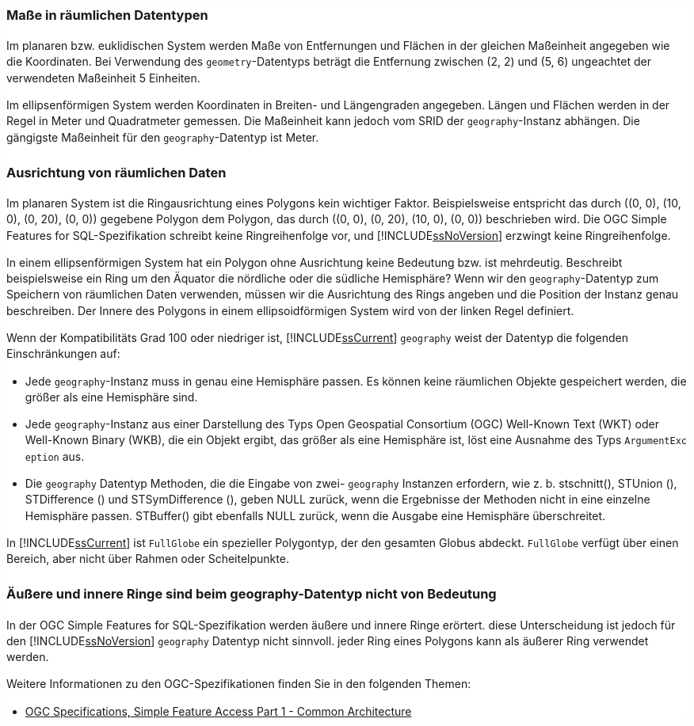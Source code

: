 ### <a name="measurements-in-spatial-data-types"></a>Maße in räumlichen Datentypen
 Im planaren bzw. euklidischen System werden Maße von Entfernungen und Flächen in der gleichen Maßeinheit angegeben wie die Koordinaten. Bei Verwendung des `geometry`-Datentyps beträgt die Entfernung zwischen (2, 2) und (5, 6) ungeachtet der verwendeten Maßeinheit 5 Einheiten.

 Im ellipsenförmigen System werden Koordinaten in Breiten- und Längengraden angegeben. Längen und Flächen werden in der Regel in Meter und Quadratmeter gemessen. Die Maßeinheit kann jedoch vom SRID der `geography`-Instanz abhängen. Die gängigste Maßeinheit für den `geography`-Datentyp ist Meter.

### <a name="orientation-of-spatial-data"></a>Ausrichtung von räumlichen Daten
 Im planaren System ist die Ringausrichtung eines Polygons kein wichtiger Faktor. Beispielsweise entspricht das durch ((0, 0), (10, 0), (0, 20), (0, 0)) gegebene Polygon dem Polygon, das durch ((0, 0), (0, 20), (10, 0), (0, 0)) beschrieben wird. Die OGC Simple Features for SQL-Spezifikation schreibt keine Ringreihenfolge vor, und [!INCLUDE[ssNoVersion](../../../includes/ssnoversion-md.md)] erzwingt keine Ringreihenfolge.

 In einem ellipsenförmigen System hat ein Polygon ohne Ausrichtung keine Bedeutung bzw. ist mehrdeutig. Beschreibt beispielsweise ein Ring um den Äquator die nördliche oder die südliche Hemisphäre? Wenn wir den `geography`-Datentyp zum Speichern von räumlichen Daten verwenden, müssen wir die Ausrichtung des Rings angeben und die Position der Instanz genau beschreiben. Der Innere des Polygons in einem ellipsoidförmigen System wird von der linken Regel definiert.

 Wenn der Kompatibilitäts Grad 100 oder niedriger ist, [!INCLUDE[ssCurrent](../../../includes/sscurrent-md.md)] `geography` weist der Datentyp die folgenden Einschränkungen auf:

-   Jede `geography`-Instanz muss in genau eine Hemisphäre passen. Es können keine räumlichen Objekte gespeichert werden, die größer als eine Hemisphäre sind.

-   Jede `geography`-Instanz aus einer Darstellung des Typs Open Geospatial Consortium (OGC) Well-Known Text (WKT) oder Well-Known Binary (WKB), die ein Objekt ergibt, das größer als eine Hemisphäre ist, löst eine Ausnahme des Typs `ArgumentException` aus.

-   Die `geography` Datentyp Methoden, die die Eingabe von zwei- `geography` Instanzen erfordern, wie z. b. stschnitt(), STUnion (), STDifference () und STSymDifference (), geben NULL zurück, wenn die Ergebnisse der Methoden nicht in eine einzelne Hemisphäre passen. STBuffer() gibt ebenfalls NULL zurück, wenn die Ausgabe eine Hemisphäre überschreitet.

 In [!INCLUDE[ssCurrent](../../../includes/sscurrent-md.md)] ist `FullGlobe` ein spezieller Polygontyp, der den gesamten Globus abdeckt. `FullGlobe` verfügt über einen Bereich, aber nicht über Rahmen oder Scheitelpunkte.

### <a name="outer-and-inner-rings-not-important-in-geography-data-type"></a>Äußere und innere Ringe sind beim geography-Datentyp nicht von Bedeutung
 In der OGC Simple Features for SQL-Spezifikation werden äußere und innere Ringe erörtert. diese Unterscheidung ist jedoch für den [!INCLUDE[ssNoVersion](../../../includes/ssnoversion-md.md)] `geography` Datentyp nicht sinnvoll. jeder Ring eines Polygons kann als äußerer Ring verwendet werden.

 Weitere Informationen zu den OGC-Spezifikationen finden Sie in den folgenden Themen:

-   [OGC Specifications, Simple Feature Access Part 1 - Common Architecture](https://go.microsoft.com/fwlink/?LinkId=93627)
